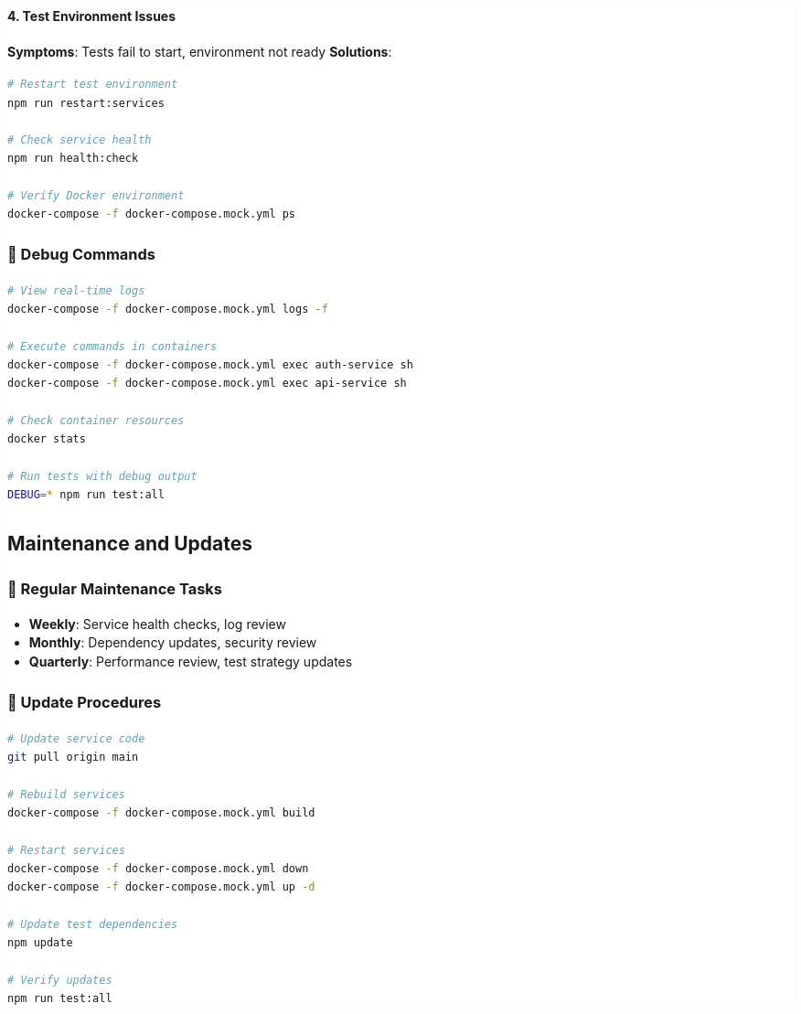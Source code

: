 #### 4. Test Environment Issues
**Symptoms**: Tests fail to start, environment not ready
**Solutions**:
```bash
# Restart test environment
npm run restart:services

# Check service health
npm run health:check

# Verify Docker environment
docker-compose -f docker-compose.mock.yml ps
```

### 🐛 Debug Commands
```bash
# View real-time logs
docker-compose -f docker-compose.mock.yml logs -f

# Execute commands in containers
docker-compose -f docker-compose.mock.yml exec auth-service sh
docker-compose -f docker-compose.mock.yml exec api-service sh

# Check container resources
docker stats

# Run tests with debug output
DEBUG=* npm run test:all
```

## Maintenance and Updates

### 🔄 Regular Maintenance Tasks
- **Weekly**: Service health checks, log review
- **Monthly**: Dependency updates, security review
- **Quarterly**: Performance review, test strategy updates

### 📝 Update Procedures
```bash
# Update service code
git pull origin main

# Rebuild services
docker-compose -f docker-compose.mock.yml build

# Restart services
docker-compose -f docker-compose.mock.yml down
docker-compose -f docker-compose.mock.yml up -d

# Update test dependencies
npm update

# Verify updates
npm run test:all
```
